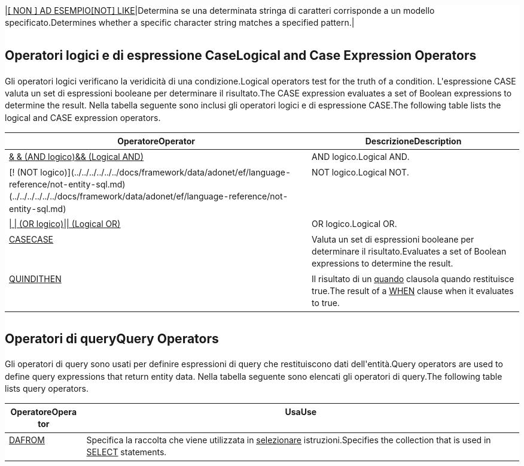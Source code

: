|[<span data-ttu-id="e3d77-165">&#91; NON &#93; AD ESEMPIO</span><span class="sxs-lookup"><span data-stu-id="e3d77-165">&#91;NOT&#93; LIKE</span></span>](../../../../../../docs/framework/data/adonet/ef/language-reference/like-entity-sql.md)|<span data-ttu-id="e3d77-166">Determina se una determinata stringa di caratteri corrisponde a un modello specificato.</span><span class="sxs-lookup"><span data-stu-id="e3d77-166">Determines whether a specific character string matches a specified pattern.</span></span>|  
  
## <a name="logical-and-case-expression-operators"></a><span data-ttu-id="e3d77-167">Operatori logici e di espressione Case</span><span class="sxs-lookup"><span data-stu-id="e3d77-167">Logical and Case Expression Operators</span></span>  
 <span data-ttu-id="e3d77-168">Gli operatori logici verificano la veridicità di una condizione.</span><span class="sxs-lookup"><span data-stu-id="e3d77-168">Logical operators test for the truth of a condition.</span></span> <span data-ttu-id="e3d77-169">L'espressione CASE valuta un set di espressioni booleane per determinare il risultato.</span><span class="sxs-lookup"><span data-stu-id="e3d77-169">The CASE expression evaluates a set of Boolean expressions to determine the result.</span></span> <span data-ttu-id="e3d77-170">Nella tabella seguente sono inclusi gli operatori logici e di espressione CASE.</span><span class="sxs-lookup"><span data-stu-id="e3d77-170">The following table lists the logical and CASE expression operators.</span></span>  
  
|<span data-ttu-id="e3d77-171">Operatore</span><span class="sxs-lookup"><span data-stu-id="e3d77-171">Operator</span></span>|<span data-ttu-id="e3d77-172">Descrizione</span><span class="sxs-lookup"><span data-stu-id="e3d77-172">Description</span></span>|  
|--------------|-----------------|  
|[<span data-ttu-id="e3d77-173">& & (AND logico)</span><span class="sxs-lookup"><span data-stu-id="e3d77-173">&& (Logical AND)</span></span>](../../../../../../docs/framework/data/adonet/ef/language-reference/and-entity-sql.md)|<span data-ttu-id="e3d77-174">AND logico.</span><span class="sxs-lookup"><span data-stu-id="e3d77-174">Logical AND.</span></span>|  
|[! (NOT logico)]<span data-ttu-id="e3d77-175">(../../../../../../docs/framework/data/adonet/ef/language-reference/not-entity-sql.md)</span><span class="sxs-lookup"><span data-stu-id="e3d77-175">(../../../../../../docs/framework/data/adonet/ef/language-reference/not-entity-sql.md)</span></span>|<span data-ttu-id="e3d77-176">NOT logico.</span><span class="sxs-lookup"><span data-stu-id="e3d77-176">Logical NOT.</span></span>|  
|[<span data-ttu-id="e3d77-177">&#124; &#124; (OR logico)</span><span class="sxs-lookup"><span data-stu-id="e3d77-177">&#124;&#124; (Logical OR)</span></span>](../../../../../../docs/framework/data/adonet/ef/language-reference/or-entity-sql.md)|<span data-ttu-id="e3d77-178">OR logico.</span><span class="sxs-lookup"><span data-stu-id="e3d77-178">Logical OR.</span></span>|  
|[<span data-ttu-id="e3d77-179">CASE</span><span class="sxs-lookup"><span data-stu-id="e3d77-179">CASE</span></span>](../../../../../../docs/framework/data/adonet/ef/language-reference/case-entity-sql.md)|<span data-ttu-id="e3d77-180">Valuta un set di espressioni booleane per determinare il risultato.</span><span class="sxs-lookup"><span data-stu-id="e3d77-180">Evaluates a set of Boolean expressions to determine the result.</span></span>|  
|[<span data-ttu-id="e3d77-181">QUINDI</span><span class="sxs-lookup"><span data-stu-id="e3d77-181">THEN</span></span>](../../../../../../docs/framework/data/adonet/ef/language-reference/then-entity-sql.md)|<span data-ttu-id="e3d77-182">Il risultato di un [quando](http://msdn.microsoft.com/en-us/6233fe9f-00b0-460e-8372-64e138a5f998) clausola quando restituisce true.</span><span class="sxs-lookup"><span data-stu-id="e3d77-182">The result of a [WHEN](http://msdn.microsoft.com/en-us/6233fe9f-00b0-460e-8372-64e138a5f998) clause when it evaluates to true.</span></span>|  
  
## <a name="query-operators"></a><span data-ttu-id="e3d77-183">Operatori di query</span><span class="sxs-lookup"><span data-stu-id="e3d77-183">Query Operators</span></span>  
 <span data-ttu-id="e3d77-184">Gli operatori di query sono usati per definire espressioni di query che restituiscono dati dell'entità.</span><span class="sxs-lookup"><span data-stu-id="e3d77-184">Query operators are used to define query expressions that return entity data.</span></span> <span data-ttu-id="e3d77-185">Nella tabella seguente sono elencati gli operatori di query.</span><span class="sxs-lookup"><span data-stu-id="e3d77-185">The following table lists query operators.</span></span>  
  
|<span data-ttu-id="e3d77-186">Operatore</span><span class="sxs-lookup"><span data-stu-id="e3d77-186">Operator</span></span>|<span data-ttu-id="e3d77-187">Usa</span><span class="sxs-lookup"><span data-stu-id="e3d77-187">Use</span></span>|  
|--------------|---------|  
|[<span data-ttu-id="e3d77-188">DA</span><span class="sxs-lookup"><span data-stu-id="e3d77-188">FROM</span></span>](../../../../../../docs/framework/data/adonet/ef/language-reference/from-entity-sql.md)|<span data-ttu-id="e3d77-189">Specifica la raccolta che viene utilizzata in [selezionare](../../../../../../docs/framework/data/adonet/ef/language-reference/select-entity-sql.md) istruzioni.</span><span class="sxs-lookup"><span data-stu-id="e3d77-189">Specifies the collection that is used in [SELECT](../../../../../../docs/framework/data/adonet/ef/language-reference/select-entity-sql.md) statements.</span></span>|  